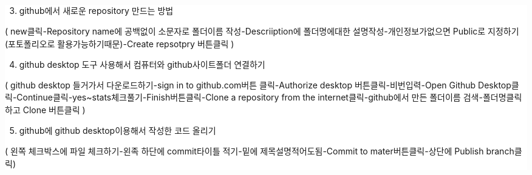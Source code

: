 3. github에서 새로운 repository 만드는 방법

( new클릭-Repository name에 공백없이 소문자로 폴더이름 작성-Descriiption에 폴더명에대한 설명작성-개인정보가없으면 Public로 지정하기(포토폴리오로 활용가능하기때문)-Create repsotpry 버튼클릭 )

4. github desktop 도구 사용해서 컴퓨터와  github사이트폴더 연결하기

( github desktop 들거가서 다운로드하기-sign in to github.com버튼 클릭-Authorize desktop 버튼클릭-비번입력-Open Github Desktop클릭-Continue클릭-yes~stats체크풀기-Finish버튼클릭-Clone a repository from the internet클릭-github에서 만든 폴더이름 검색-폴더명클릭하고 Clone 버튼클릭 )

5. github에 github desktop이용해서 작성한 코드 올리기

( 왼쪽 체크박스에 파일 체크하기-왼족 하단에 commit타이틀 적기-밑에 제목설명적어도됨-Commit to mater버튼클릭-상단에 Publish branch클릭)



